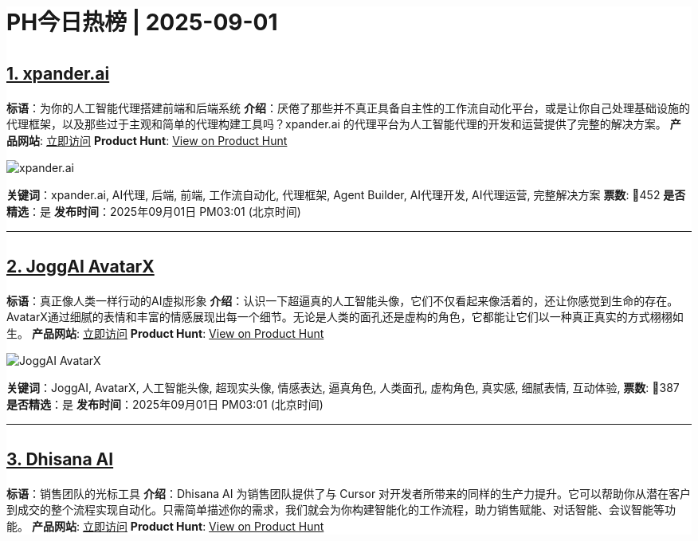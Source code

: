 # PH今日热榜 | 2025-09-01

## [1. xpander.ai](https://www.producthunt.com/products/xpander-ai?utm_campaign=producthunt-api&utm_medium=api-v2&utm_source=Application%3A+daily+ph+%28ID%3A+133301%29)
**标语**：为你的人工智能代理搭建前端和后端系统
**介绍**：厌倦了那些并不真正具备自主性的工作流自动化平台，或是让你自己处理基础设施的代理框架，以及那些过于主观和简单的代理构建工具吗？xpander.ai 的代理平台为人工智能代理的开发和运营提供了完整的解决方案。
**产品网站**: [立即访问](https://www.producthunt.com/r/4DJI62FOHI5AB5?utm_campaign=producthunt-api&utm_medium=api-v2&utm_source=Application%3A+daily+ph+%28ID%3A+133301%29)
**Product Hunt**: [View on Product Hunt](https://www.producthunt.com/products/xpander-ai?utm_campaign=producthunt-api&utm_medium=api-v2&utm_source=Application%3A+daily+ph+%28ID%3A+133301%29)

![xpander.ai]()

**关键词**：xpander.ai, AI代理, 后端, 前端, 工作流自动化, 代理框架, Agent Builder, AI代理开发, AI代理运营, 完整解决方案
**票数**: 🔺452
**是否精选**：是
**发布时间**：2025年09月01日 PM03:01 (北京时间)

---

## [2. JoggAI AvatarX](https://www.producthunt.com/products/jogg-ai?utm_campaign=producthunt-api&utm_medium=api-v2&utm_source=Application%3A+daily+ph+%28ID%3A+133301%29)
**标语**：真正像人类一样行动的AI虚拟形象
**介绍**：认识一下超逼真的人工智能头像，它们不仅看起来像活着的，还让你感觉到生命的存在。AvatarX通过细腻的表情和丰富的情感展现出每一个细节。无论是人类的面孔还是虚构的角色，它都能让它们以一种真正真实的方式栩栩如生。
**产品网站**: [立即访问](https://www.producthunt.com/r/JRWPB7ZCUNHNUS?utm_campaign=producthunt-api&utm_medium=api-v2&utm_source=Application%3A+daily+ph+%28ID%3A+133301%29)
**Product Hunt**: [View on Product Hunt](https://www.producthunt.com/products/jogg-ai?utm_campaign=producthunt-api&utm_medium=api-v2&utm_source=Application%3A+daily+ph+%28ID%3A+133301%29)

![JoggAI AvatarX]()

**关键词**：JoggAI, AvatarX, 人工智能头像, 超现实头像, 情感表达, 逼真角色, 人类面孔, 虚构角色, 真实感, 细腻表情, 互动体验,
**票数**: 🔺387
**是否精选**：是
**发布时间**：2025年09月01日 PM03:01 (北京时间)

---

## [3. Dhisana AI](https://www.producthunt.com/products/dhisana-ai?utm_campaign=producthunt-api&utm_medium=api-v2&utm_source=Application%3A+daily+ph+%28ID%3A+133301%29)
**标语**：销售团队的光标工具
**介绍**：Dhisana AI 为销售团队提供了与 Cursor 对开发者所带来的同样的生产力提升。它可以帮助你从潜在客户到成交的整个流程实现自动化。只需简单描述你的需求，我们就会为你构建智能化的工作流程，助力销售赋能、对话智能、会议智能等功能。
**产品网站**: [立即访问](https://www.producthunt.com/r/AG72LLH4EGLS65?utm_campaign=producthunt-api&utm_medium=api-v2&utm_source=Application%3A+daily+ph+%28ID%3A+133301%29)
**Product Hunt**: [View on Product Hunt](https://www.producthunt.com/products/dhisana-ai?utm_campaign=producthunt-api&utm_medium=api-v2&utm_source=Application%3A+daily+ph+%28ID%3A+133301%29)
